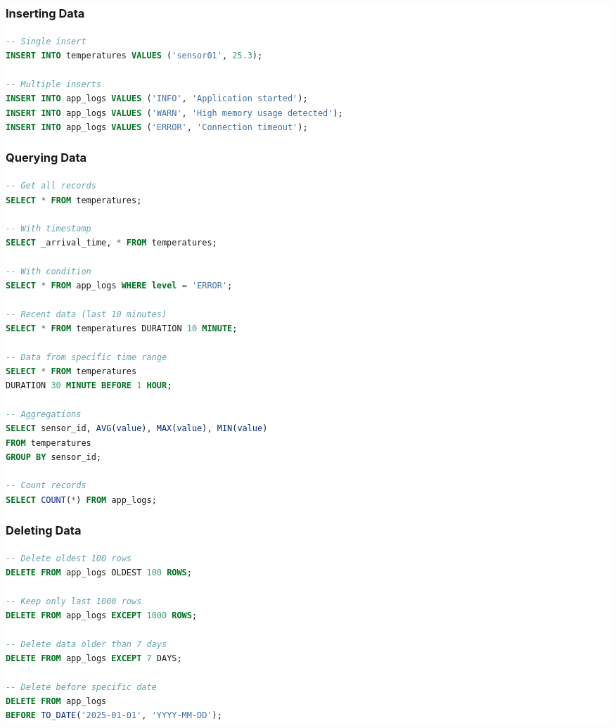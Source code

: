 ### Inserting Data

```sql
-- Single insert
INSERT INTO temperatures VALUES ('sensor01', 25.3);

-- Multiple inserts
INSERT INTO app_logs VALUES ('INFO', 'Application started');
INSERT INTO app_logs VALUES ('WARN', 'High memory usage detected');
INSERT INTO app_logs VALUES ('ERROR', 'Connection timeout');
```

### Querying Data

```sql
-- Get all records
SELECT * FROM temperatures;

-- With timestamp
SELECT _arrival_time, * FROM temperatures;

-- With condition
SELECT * FROM app_logs WHERE level = 'ERROR';

-- Recent data (last 10 minutes)
SELECT * FROM temperatures DURATION 10 MINUTE;

-- Data from specific time range
SELECT * FROM temperatures
DURATION 30 MINUTE BEFORE 1 HOUR;

-- Aggregations
SELECT sensor_id, AVG(value), MAX(value), MIN(value)
FROM temperatures
GROUP BY sensor_id;

-- Count records
SELECT COUNT(*) FROM app_logs;
```

### Deleting Data

```sql
-- Delete oldest 100 rows
DELETE FROM app_logs OLDEST 100 ROWS;

-- Keep only last 1000 rows
DELETE FROM app_logs EXCEPT 1000 ROWS;

-- Delete data older than 7 days
DELETE FROM app_logs EXCEPT 7 DAYS;

-- Delete before specific date
DELETE FROM app_logs
BEFORE TO_DATE('2025-01-01', 'YYYY-MM-DD');
```
